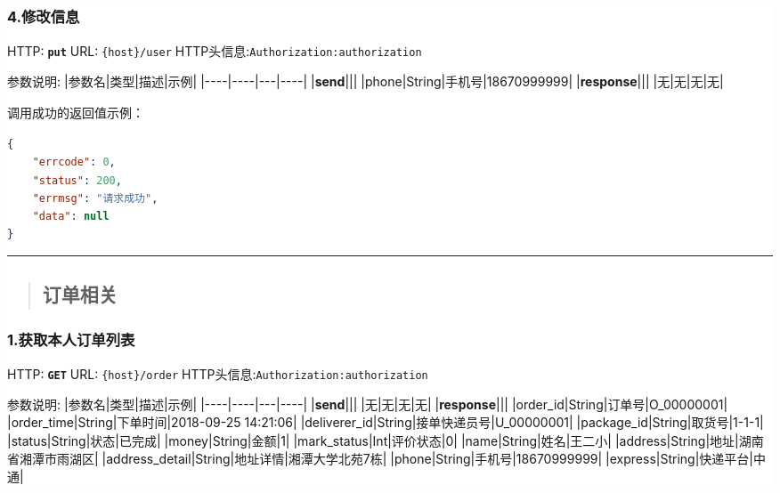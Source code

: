 ### 4.修改信息
HTTP: **`put`**
URL: `{host}/user`
HTTP头信息:`Authorization:authorization`

参数说明:
|参数名|类型|描述|示例|
|----|----|---|----|
|**send**|||
|phone|String|手机号|18670999999|
|**response**|||
|无|无|无|无|

调用成功的返回值示例：
```json
{
    "errcode": 0,
    "status": 200,
    "errmsg": "请求成功",
    "data": null
}
```

---
> ## 订单相关
### 1.获取本人订单列表
HTTP: **`GET`**
URL: `{host}/order`
HTTP头信息:`Authorization:authorization`

参数说明:
|参数名|类型|描述|示例|
|----|----|---|----|
|**send**|||
|无|无|无|无|
|**response**|||
|order_id|String|订单号|O_00000001|
|order_time|String|下单时间|2018-09-25 14:21:06|
|deliverer_id|String|接单快递员号|U_00000001|
|package_id|String|取货号|1-1-1|
|status|String|状态|已完成|
|money|String|金额|1|
|mark_status|Int|评价状态|0|
|name|String|姓名|王二小|
|address|String|地址|湖南省湘潭市雨湖区|
|address_detail|String|地址详情|湘潭大学北苑7栋|
|phone|String|手机号|18670999999|
|express|String|快递平台|中通|
